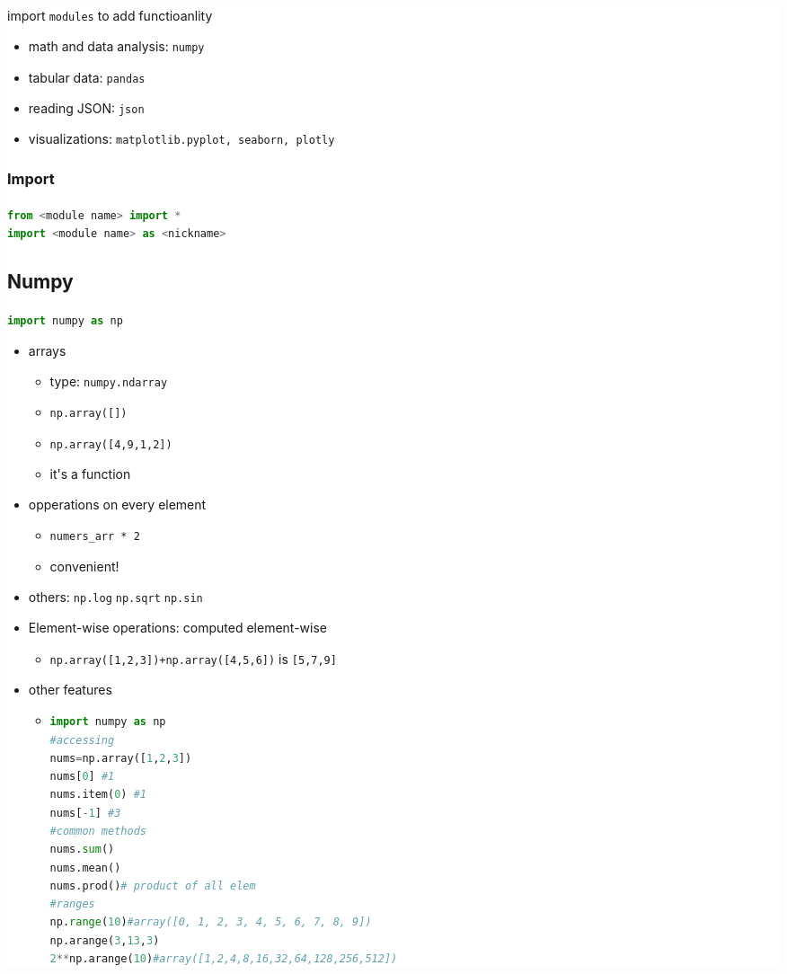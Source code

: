 import `modules` to add functioanlity

- math and data analysis: `numpy`

- tabular data: `pandas`

- reading JSON: `json`

- visualizations: `matplotlib.pyplot, seaborn, plotly`

### Import

```python
from <module name> import *
import <module name> as <nickname>
```

## Numpy

```python
import numpy as np
```

- arrays
  
  - type: `numpy.ndarray`
  
  - `np.array([])`
  
  - `np.array([4,9,1,2])`
  
  - it's a function

- opperations on every element
  
  - `numers_arr * 2`
  
  - convenient!

- others: `np.log` `np.sqrt` `np.sin`

- Element-wise operations: computed element-wise
  
  - `np.array([1,2,3])+np.array([4,5,6])` is `[5,7,9]`

- other features
  
  - ```python
    import numpy as np
    #accessing
    nums=np.array([1,2,3])
    nums[0] #1
    nums.item(0) #1
    nums[-1] #3
    #common methods
    nums.sum()
    nums.mean()
    nums.prod()# product of all elem
    #ranges
    np.range(10)#array([0, 1, 2, 3, 4, 5, 6, 7, 8, 9])
    np.arange(3,13,3)
    2**np.arange(10)#array([1,2,4,8,16,32,64,128,256,512])
    ```
  